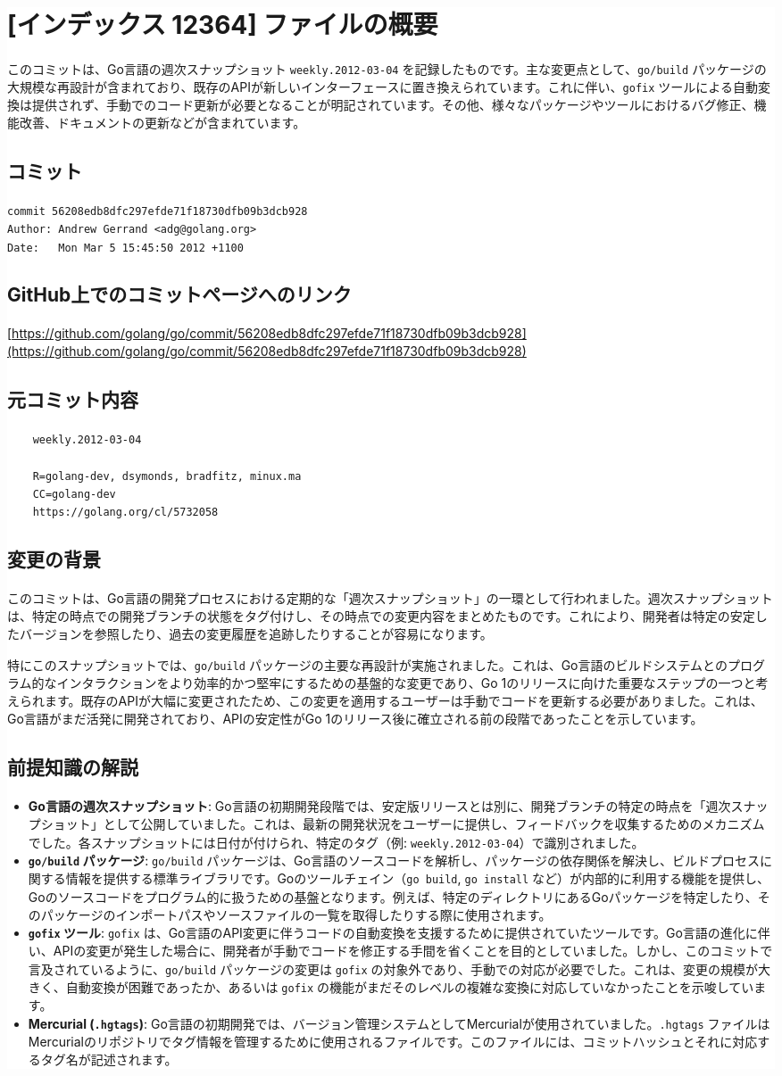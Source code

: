 # [インデックス 12364] ファイルの概要

このコミットは、Go言語の週次スナップショット `weekly.2012-03-04` を記録したものです。主な変更点として、`go/build` パッケージの大規模な再設計が含まれており、既存のAPIが新しいインターフェースに置き換えられています。これに伴い、`gofix` ツールによる自動変換は提供されず、手動でのコード更新が必要となることが明記されています。その他、様々なパッケージやツールにおけるバグ修正、機能改善、ドキュメントの更新などが含まれています。

## コミット

```
commit 56208edb8dfc297efde71f18730dfb09b3dcb928
Author: Andrew Gerrand <adg@golang.org>
Date:   Mon Mar 5 15:45:50 2012 +1100
```

## GitHub上でのコミットページへのリンク

[https://github.com/golang/go/commit/56208edb8dfc297efde71f18730dfb09b3dcb928](https://github.com/golang/go/commit/56208edb8dfc297efde71f18730dfb09b3dcb928)

## 元コミット内容

```
    weekly.2012-03-04
    
    R=golang-dev, dsymonds, bradfitz, minux.ma
    CC=golang-dev
    https://golang.org/cl/5732058
```

## 変更の背景

このコミットは、Go言語の開発プロセスにおける定期的な「週次スナップショット」の一環として行われました。週次スナップショットは、特定の時点での開発ブランチの状態をタグ付けし、その時点での変更内容をまとめたものです。これにより、開発者は特定の安定したバージョンを参照したり、過去の変更履歴を追跡したりすることが容易になります。

特にこのスナップショットでは、`go/build` パッケージの主要な再設計が実施されました。これは、Go言語のビルドシステムとのプログラム的なインタラクションをより効率的かつ堅牢にするための基盤的な変更であり、Go 1のリリースに向けた重要なステップの一つと考えられます。既存のAPIが大幅に変更されたため、この変更を適用するユーザーは手動でコードを更新する必要がありました。これは、Go言語がまだ活発に開発されており、APIの安定性がGo 1のリリース後に確立される前の段階であったことを示しています。

## 前提知識の解説

*   **Go言語の週次スナップショット**: Go言語の初期開発段階では、安定版リリースとは別に、開発ブランチの特定の時点を「週次スナップショット」として公開していました。これは、最新の開発状況をユーザーに提供し、フィードバックを収集するためのメカニズムでした。各スナップショットには日付が付けられ、特定のタグ（例: `weekly.2012-03-04`）で識別されました。
*   **`go/build` パッケージ**: `go/build` パッケージは、Go言語のソースコードを解析し、パッケージの依存関係を解決し、ビルドプロセスに関する情報を提供する標準ライブラリです。Goのツールチェイン（`go build`, `go install` など）が内部的に利用する機能を提供し、Goのソースコードをプログラム的に扱うための基盤となります。例えば、特定のディレクトリにあるGoパッケージを特定したり、そのパッケージのインポートパスやソースファイルの一覧を取得したりする際に使用されます。
*   **`gofix` ツール**: `gofix` は、Go言語のAPI変更に伴うコードの自動変換を支援するために提供されていたツールです。Go言語の進化に伴い、APIの変更が発生した場合に、開発者が手動でコードを修正する手間を省くことを目的としていました。しかし、このコミットで言及されているように、`go/build` パッケージの変更は `gofix` の対象外であり、手動での対応が必要でした。これは、変更の規模が大きく、自動変換が困難であったか、あるいは `gofix` の機能がまだそのレベルの複雑な変換に対応していなかったことを示唆しています。
*   **Mercurial (`.hgtags`)**: Go言語の初期開発では、バージョン管理システムとしてMercurialが使用されていました。`.hgtags` ファイルはMercurialのリポジトリでタグ情報を管理するために使用されるファイルです。このファイルには、コミットハッシュとそれに対応するタグ名が記述されます。
